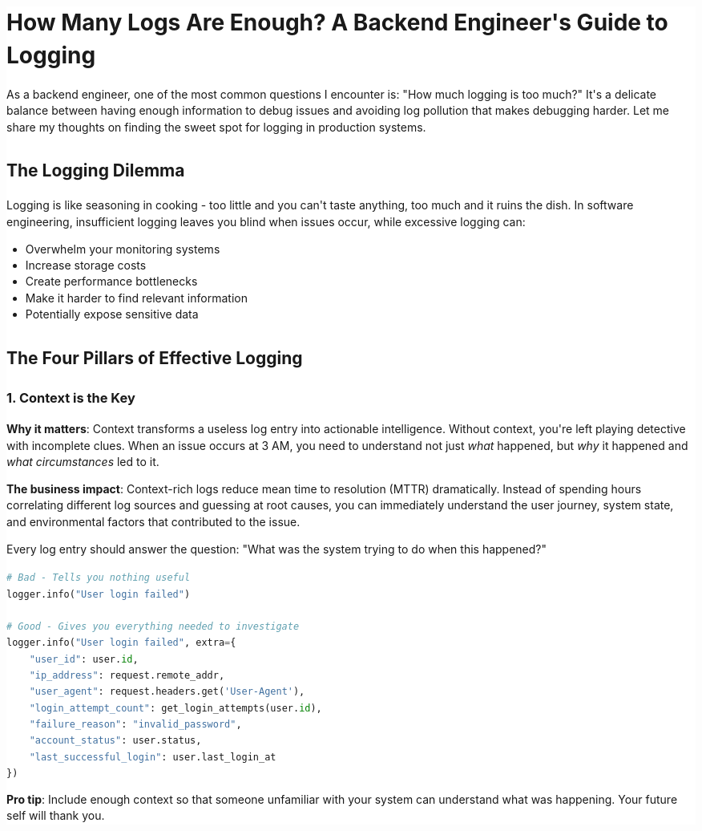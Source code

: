 # How Many Logs Are Enough? A Backend Engineer's Guide to Logging

As a backend engineer, one of the most common questions I encounter is: "How much logging is too much?" It's a delicate balance between having enough information to debug issues and avoiding log pollution that makes debugging harder. Let me share my thoughts on finding the sweet spot for logging in production systems.

## The Logging Dilemma

Logging is like seasoning in cooking - too little and you can't taste anything, too much and it ruins the dish. In software engineering, insufficient logging leaves you blind when issues occur, while excessive logging can:

- Overwhelm your monitoring systems
- Increase storage costs
- Create performance bottlenecks
- Make it harder to find relevant information
- Potentially expose sensitive data

## The Four Pillars of Effective Logging

### 1. **Context is the Key**

**Why it matters**: Context transforms a useless log entry into actionable intelligence. Without context, you're left playing detective with incomplete clues. When an issue occurs at 3 AM, you need to understand not just *what* happened, but *why* it happened and *what circumstances* led to it.

**The business impact**: Context-rich logs reduce mean time to resolution (MTTR) dramatically. Instead of spending hours correlating different log sources and guessing at root causes, you can immediately understand the user journey, system state, and environmental factors that contributed to the issue.

Every log entry should answer the question: "What was the system trying to do when this happened?"

```python
# Bad - Tells you nothing useful
logger.info("User login failed")

# Good - Gives you everything needed to investigate
logger.info("User login failed", extra={
    "user_id": user.id,
    "ip_address": request.remote_addr,
    "user_agent": request.headers.get('User-Agent'),
    "login_attempt_count": get_login_attempts(user.id),
    "failure_reason": "invalid_password",
    "account_status": user.status,
    "last_successful_login": user.last_login_at
})
```

**Pro tip**: Include enough context so that someone unfamiliar with your system can understand what was happening. Your future self will thank you.
